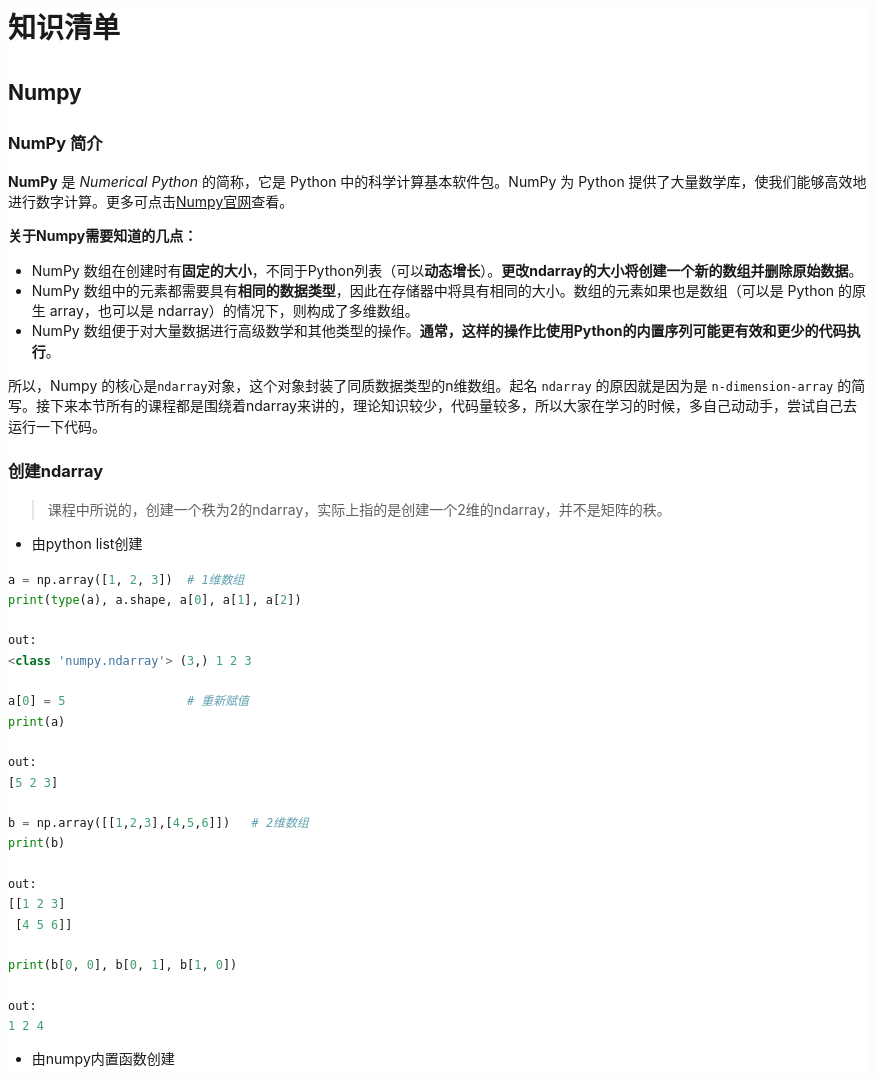 # 知识清单

## Numpy

### NumPy 简介

**NumPy** 是 *Numerical Python* 的简称，它是 Python 中的科学计算基本软件包。NumPy 为 Python 提供了大量数学库，使我们能够高效地进行数字计算。更多可点击[Numpy官网](http://www.numpy.org/)查看。

**关于Numpy需要知道的几点：**

- NumPy 数组在创建时有**固定的大小**，不同于Python列表（可以**动态增长**）。**更改ndarray的大小将创建一个新的数组并删除原始数据**。
- NumPy 数组中的元素都需要具有**相同的数据类型**，因此在存储器中将具有相同的大小。数组的元素如果也是数组（可以是 Python 的原生 array，也可以是 ndarray）的情况下，则构成了多维数组。
- NumPy 数组便于对大量数据进行高级数学和其他类型的操作。**通常，这样的操作比使用Python的内置序列可能更有效和更少的代码执行**。

所以，Numpy 的核心是`ndarray`对象，这个对象封装了同质数据类型的n维数组。起名 `ndarray` 的原因就是因为是 `n-dimension-array` 的简写。接下来本节所有的课程都是围绕着ndarray来讲的，理论知识较少，代码量较多，所以大家在学习的时候，多自己动动手，尝试自己去运行一下代码。

### 创建ndarray

> 课程中所说的，创建一个秩为2的ndarray，实际上指的是创建一个2维的ndarray，并不是矩阵的秩。

- 由python list创建

```python
a = np.array([1, 2, 3])  # 1维数组
print(type(a), a.shape, a[0], a[1], a[2])

out:
<class 'numpy.ndarray'> (3,) 1 2 3

a[0] = 5                 # 重新赋值
print(a)

out:
[5 2 3]

b = np.array([[1,2,3],[4,5,6]])   # 2维数组
print(b)

out:
[[1 2 3]
 [4 5 6]]

print(b[0, 0], b[0, 1], b[1, 0])

out:
1 2 4
```

- 由numpy内置函数创建
